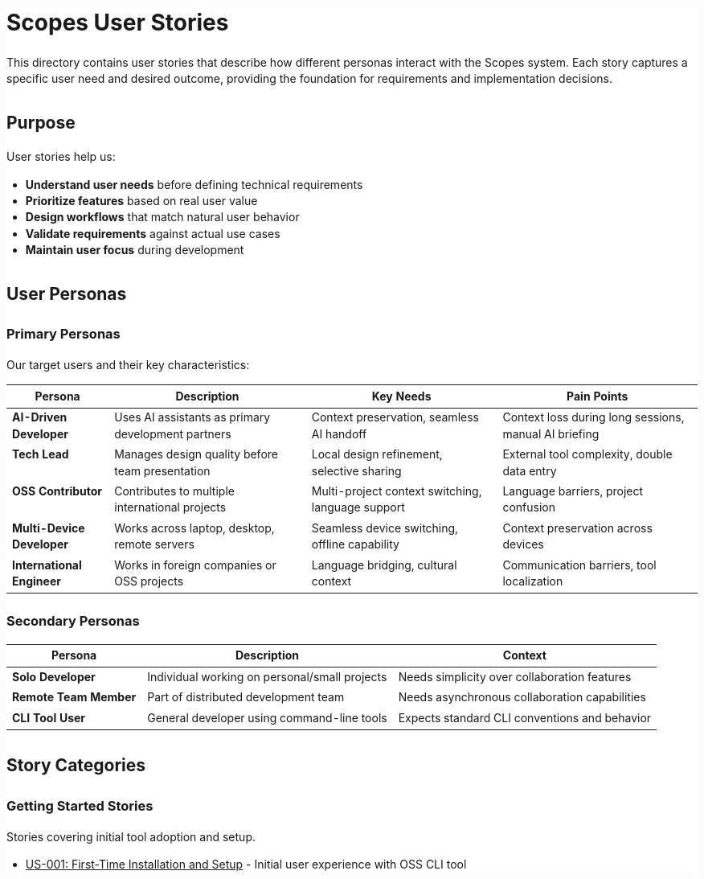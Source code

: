# Scopes User Stories

This directory contains user stories that describe how different personas interact with the Scopes system. Each story captures a specific user need and desired outcome, providing the foundation for requirements and implementation decisions.

## Purpose

User stories help us:
- **Understand user needs** before defining technical requirements
- **Prioritize features** based on real user value
- **Design workflows** that match natural user behavior
- **Validate requirements** against actual use cases
- **Maintain user focus** during development

## User Personas

### Primary Personas

Our target users and their key characteristics:

| Persona | Description | Key Needs | Pain Points |
|---------|-------------|-----------|-------------|
| **AI-Driven Developer** | Uses AI assistants as primary development partners | Context preservation, seamless AI handoff | Context loss during long sessions, manual AI briefing |
| **Tech Lead** | Manages design quality before team presentation | Local design refinement, selective sharing | External tool complexity, double data entry |
| **OSS Contributor** | Contributes to multiple international projects | Multi-project context switching, language support | Language barriers, project confusion |
| **Multi-Device Developer** | Works across laptop, desktop, remote servers | Seamless device switching, offline capability | Context preservation across devices |
| **International Engineer** | Works in foreign companies or OSS projects | Language bridging, cultural context | Communication barriers, tool localization |

### Secondary Personas

| Persona | Description | Context |
|---------|-------------|---------|
| **Solo Developer** | Individual working on personal/small projects | Needs simplicity over collaboration features |
| **Remote Team Member** | Part of distributed development team | Needs asynchronous collaboration capabilities |
| **CLI Tool User** | General developer using command-line tools | Expects standard CLI conventions and behavior |

## Story Categories

### Getting Started Stories
Stories covering initial tool adoption and setup.

- [US-001: First-Time Installation and Setup](0001-first-time-installation-and-setup.md) - Initial user experience with OSS CLI tool
